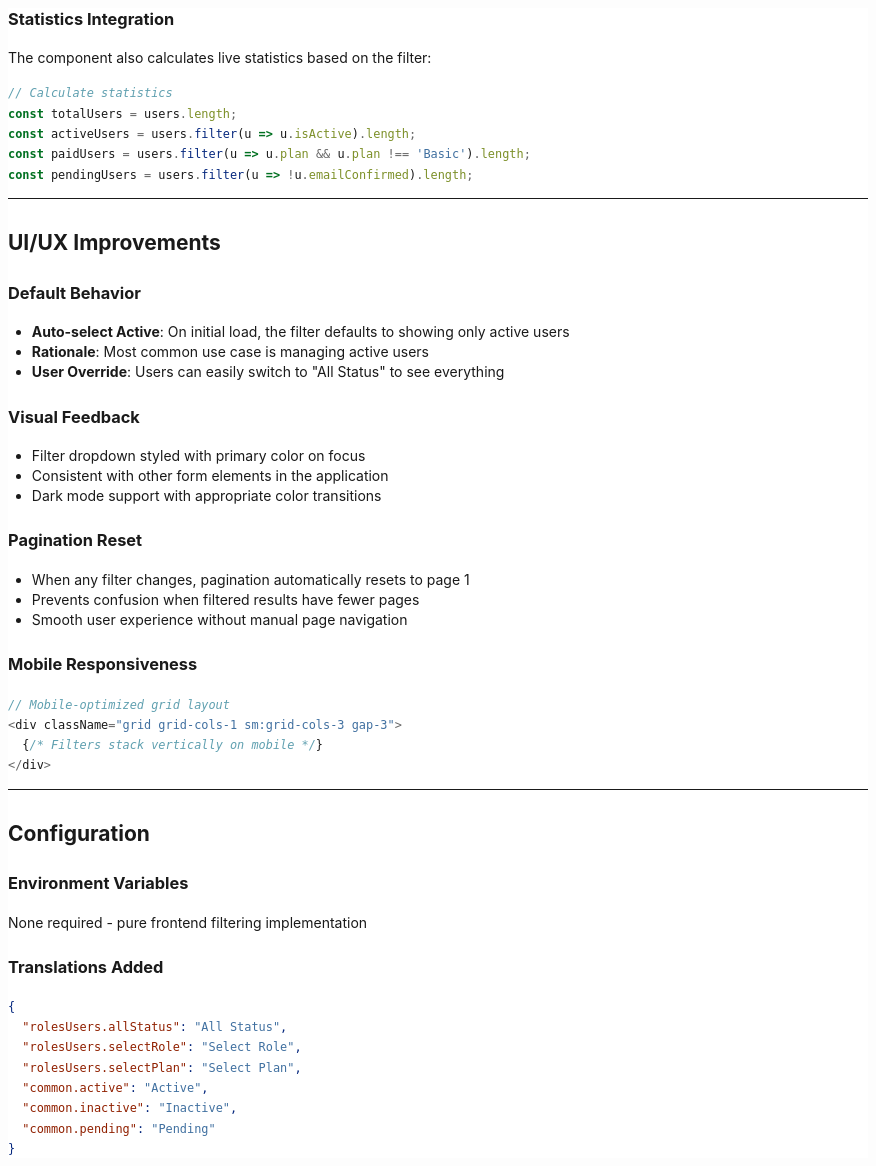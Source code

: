 ### Statistics Integration
The component also calculates live statistics based on the filter:
```typescript
// Calculate statistics
const totalUsers = users.length;
const activeUsers = users.filter(u => u.isActive).length;
const paidUsers = users.filter(u => u.plan && u.plan !== 'Basic').length;
const pendingUsers = users.filter(u => !u.emailConfirmed).length;
```

---

## UI/UX Improvements

### Default Behavior
- **Auto-select Active**: On initial load, the filter defaults to showing only active users
- **Rationale**: Most common use case is managing active users
- **User Override**: Users can easily switch to "All Status" to see everything

### Visual Feedback
- Filter dropdown styled with primary color on focus
- Consistent with other form elements in the application
- Dark mode support with appropriate color transitions

### Pagination Reset
- When any filter changes, pagination automatically resets to page 1
- Prevents confusion when filtered results have fewer pages
- Smooth user experience without manual page navigation

### Mobile Responsiveness
```typescript
// Mobile-optimized grid layout
<div className="grid grid-cols-1 sm:grid-cols-3 gap-3">
  {/* Filters stack vertically on mobile */}
</div>
```

---

## Configuration

### Environment Variables
None required - pure frontend filtering implementation

### Translations Added
```json
{
  "rolesUsers.allStatus": "All Status",
  "rolesUsers.selectRole": "Select Role",
  "rolesUsers.selectPlan": "Select Plan",
  "common.active": "Active",
  "common.inactive": "Inactive",
  "common.pending": "Pending"
}
```
